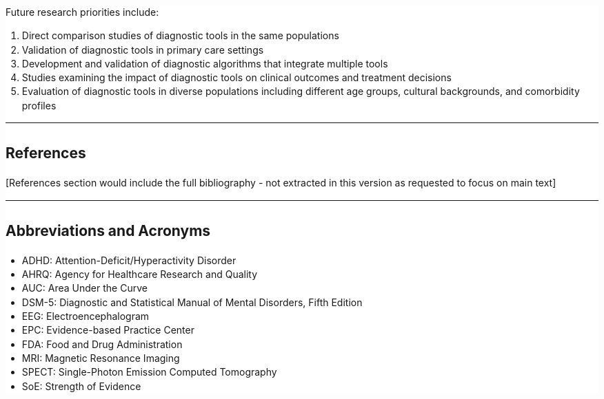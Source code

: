 Future research priorities include:
1. Direct comparison studies of diagnostic tools in the same populations
2. Validation of diagnostic tools in primary care settings
3. Development and validation of diagnostic algorithms that integrate multiple tools
4. Studies examining the impact of diagnostic tools on clinical outcomes and treatment decisions
5. Evaluation of diagnostic tools in diverse populations including different age groups, cultural backgrounds, and comorbidity profiles

---

## References

[References section would include the full bibliography - not extracted in this version as requested to focus on main text]

---

## Abbreviations and Acronyms

- ADHD: Attention-Deficit/Hyperactivity Disorder
- AHRQ: Agency for Healthcare Research and Quality
- AUC: Area Under the Curve
- DSM-5: Diagnostic and Statistical Manual of Mental Disorders, Fifth Edition
- EEG: Electroencephalogram
- EPC: Evidence-based Practice Center
- FDA: Food and Drug Administration
- MRI: Magnetic Resonance Imaging
- SPECT: Single-Photon Emission Computed Tomography
- SoE: Strength of Evidence
